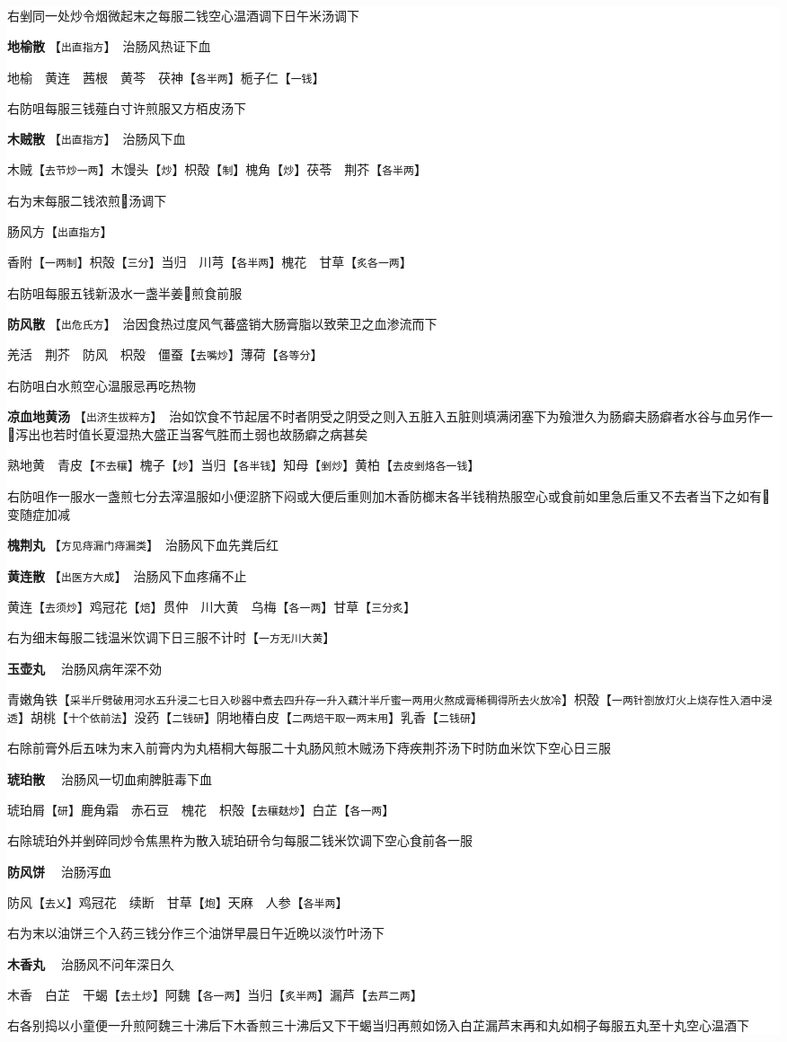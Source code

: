 右剉同一处炒令烟微起末之每服二钱空心温酒调下日午米汤调下  

**地榆散** 【`出直指方`】　治肠风热证下血  

地榆　黄连　茜根　黄芩　茯神【`各半两`】栀子仁【`一钱`】  

右防咀每服三钱薤白寸许煎服又方栢皮汤下  

**木贼散** 【`出直指方`】　治肠风下血  

木贼【`去节炒一两`】木馒头【`炒`】枳殻【`制`】槐角【`炒`】茯苓　荆芥【`各半两`】  

右为末每服二钱浓煎汤调下  

肠风方【`出直指方`】  

香附【`一两制`】枳殻【`三分`】当归　川芎【`各半两`】槐花　甘草【`炙各一两`】  

右防咀每服五钱新汲水一盏半姜煎食前服  

**防风散** 【`出危氏方`】　治因食热过度风气蕃盛销大肠膏脂以致荣卫之血渗流而下  

羌活　荆芥　防风　枳殻　僵蚕【`去嘴炒`】薄荷【`各等分`】  

右防咀白水煎空心温服忌再吃热物  

**凉血地黄汤** 【`出济生拔粹方`】　治如饮食不节起居不时者阴受之阴受之则入五脏入五脏则填满闭塞下为飱泄久为肠癖夫肠癖者水谷与血另作一泻出也若时值长夏湿热大盛正当客气胜而土弱也故肠癖之病甚矣  

熟地黄　青皮【`不去穰`】槐子【`炒`】当归【`各半钱`】知母【`剉炒`】黄柏【`去皮剉烙各一钱`】  

右防咀作一服水一盏煎七分去滓温服如小便涩脐下闷或大便后重则加木香防榔末各半钱稍热服空心或食前如里急后重又不去者当下之如有变随症加减  

**槐荆丸** 【`方见痔漏门痔漏类`】　治肠风下血先粪后红  

**黄连散** 【`出医方大成`】　治肠风下血疼痛不止  

黄连【`去须炒`】鸡冠花【`焙`】贯仲　川大黄　乌梅【`各一两`】甘草【`三分炙`】  

右为细末每服二钱温米饮调下日三服不计时【`一方无川大黄`】  

**玉壶丸** 　治肠风病年深不効  

青嫩角铁【`采半斤劈破用河水五升浸二七日入砂器中煮去四升存一升入藕汁半斤蜜一两用火熬成膏稀稠得所去火放冷`】枳殻【`一两针劄放灯火上烧存性入酒中浸透`】胡桃【`十个依前法`】没药【`二钱研`】阴地椿白皮【`二两焙干取一两末用`】乳香【`二钱研`】  

右除前膏外后五味为末入前膏内为丸梧桐大每服二十丸肠风煎木贼汤下痔疾荆芥汤下时防血米饮下空心日三服  

**琥珀散** 　治肠风一切血痢脾脏毒下血  

琥珀屑【`研`】鹿角霜　赤石豆　槐花　枳殻【`去穰麸炒`】白芷【`各一两`】  

右除琥珀外并剉碎同炒令焦黒杵为散入琥珀研令匀每服二钱米饮调下空心食前各一服  

**防风饼** 　治肠泻血  

防风【`去乂`】鸡冠花　续断　甘草【`炮`】天麻　人参【`各半两`】  

右为末以油饼三个入药三钱分作三个油饼早晨日午近晩以淡竹叶汤下  

**木香丸** 　治肠风不问年深日久  

木香　白芷　干蝎【`去土炒`】阿魏【`各一两`】当归【`炙半两`】漏芦【`去芦二两`】  

右各别捣以小童便一升煎阿魏三十沸后下木香煎三十沸后又下干蝎当归再煎如饧入白芷漏芦末再和丸如桐子每服五丸至十丸空心温酒下  
